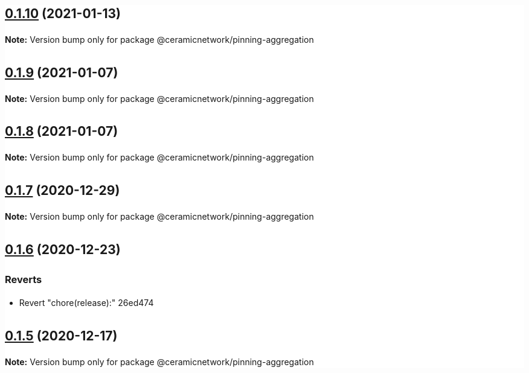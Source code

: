 


## [0.1.10](/compare/@ceramicnetwork/pinning-aggregation@0.1.9...@ceramicnetwork/pinning-aggregation@0.1.10) (2021-01-13)

**Note:** Version bump only for package @ceramicnetwork/pinning-aggregation





## [0.1.9](/compare/@ceramicnetwork/pinning-aggregation@0.1.8...@ceramicnetwork/pinning-aggregation@0.1.9) (2021-01-07)

**Note:** Version bump only for package @ceramicnetwork/pinning-aggregation





## [0.1.8](/compare/@ceramicnetwork/pinning-aggregation@0.1.7...@ceramicnetwork/pinning-aggregation@0.1.8) (2021-01-07)

**Note:** Version bump only for package @ceramicnetwork/pinning-aggregation





## [0.1.7](https://github.com/ceramicnetwork/js-ceramic/compare/@ceramicnetwork/pinning-aggregation@0.1.6...@ceramicnetwork/pinning-aggregation@0.1.7) (2020-12-29)

**Note:** Version bump only for package @ceramicnetwork/pinning-aggregation





## [0.1.6](/compare/@ceramicnetwork/pinning-aggregation@0.1.5...@ceramicnetwork/pinning-aggregation@0.1.6) (2020-12-23)


### Reverts

* Revert "chore(release):" 26ed474





## [0.1.5](https://github.com/ceramicnetwork/js-ceramic/compare/@ceramicnetwork/pinning-aggregation@0.1.5-alpha.0...@ceramicnetwork/pinning-aggregation@0.1.5) (2020-12-17)

**Note:** Version bump only for package @ceramicnetwork/pinning-aggregation


